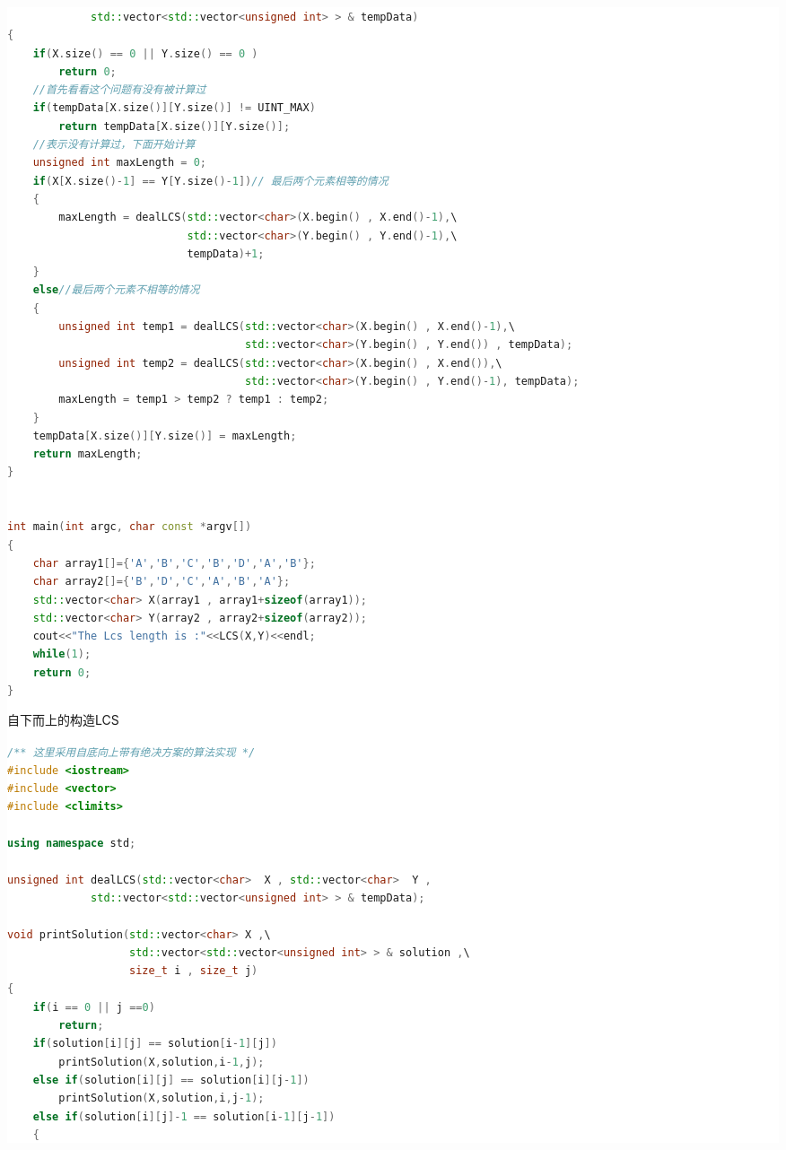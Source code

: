 ``` C++
             std::vector<std::vector<unsigned int> > & tempData)
{
    if(X.size() == 0 || Y.size() == 0 )
        return 0;
    //首先看看这个问题有没有被计算过
    if(tempData[X.size()][Y.size()] != UINT_MAX)
        return tempData[X.size()][Y.size()];
    //表示没有计算过，下面开始计算
    unsigned int maxLength = 0;
    if(X[X.size()-1] == Y[Y.size()-1])// 最后两个元素相等的情况
    {
        maxLength = dealLCS(std::vector<char>(X.begin() , X.end()-1),\
                            std::vector<char>(Y.begin() , Y.end()-1),\
                            tempData)+1;
    }
    else//最后两个元素不相等的情况
    {
        unsigned int temp1 = dealLCS(std::vector<char>(X.begin() , X.end()-1),\
                                     std::vector<char>(Y.begin() , Y.end()) , tempData);
        unsigned int temp2 = dealLCS(std::vector<char>(X.begin() , X.end()),\
                                     std::vector<char>(Y.begin() , Y.end()-1), tempData);
        maxLength = temp1 > temp2 ? temp1 : temp2;
    }
    tempData[X.size()][Y.size()] = maxLength;
    return maxLength;
}  


int main(int argc, char const *argv[])
{
    char array1[]={'A','B','C','B','D','A','B'};
    char array2[]={'B','D','C','A','B','A'};
    std::vector<char> X(array1 , array1+sizeof(array1));
    std::vector<char> Y(array2 , array2+sizeof(array2));
    cout<<"The Lcs length is :"<<LCS(X,Y)<<endl;
    while(1);
    return 0;
} 
```

自下而上的构造LCS
```C++
/** 这里采用自底向上带有绝决方案的算法实现 */
#include <iostream>
#include <vector>
#include <climits>

using namespace std;

unsigned int dealLCS(std::vector<char>  X , std::vector<char>  Y ,
             std::vector<std::vector<unsigned int> > & tempData);

void printSolution(std::vector<char> X ,\
                   std::vector<std::vector<unsigned int> > & solution ,\
                   size_t i , size_t j)
{
    if(i == 0 || j ==0)
        return;
    if(solution[i][j] == solution[i-1][j])
        printSolution(X,solution,i-1,j);
    else if(solution[i][j] == solution[i][j-1])
        printSolution(X,solution,i,j-1);
    else if(solution[i][j]-1 == solution[i-1][j-1])
    {
```